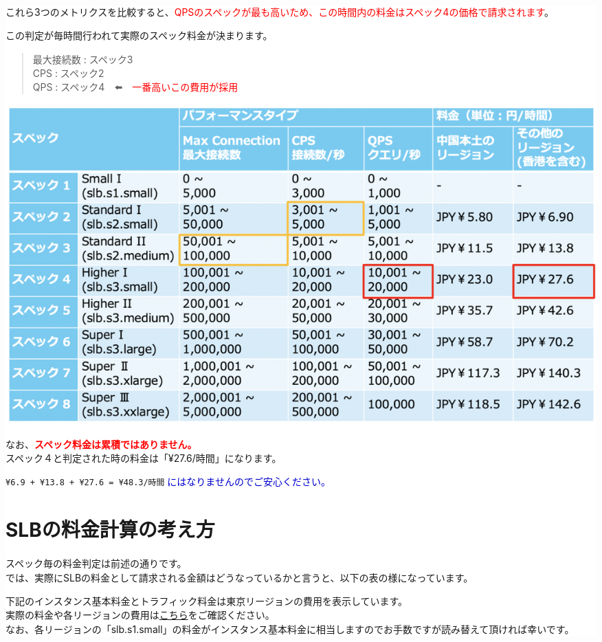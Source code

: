 これら3つのメトリクスを比較すると、<span style="color: #ff0000">QPSのスペックが最も高いため、この時間内の料金はスペック4の価格で請求されます</span>。

この判定が毎時間行われて実際のスペック料金が決まります。

> 最大接続数 : スペック3  
> CPS : スペック2  
> QPS : スペック4　⬅️　<span style="color: #ff0000">一番高いこの費用が採用</span>

![img](https://raw.githubusercontent.com/sbopsv/cloud-tech/master/content/usecase-computing/computing_images_17680117127050800000/20190421234444.png "img")    


なお、<b><span style="color: #ff0000">スペック料金は累積ではありません。</span></b>  
スペック４と判定された時の料金は「¥27.6/時間」になります。  

`¥6.9 + ¥13.8 + ¥27.6 = ¥48.3/時間` <span style="color: #0000cc">にはなりませんのでご安心ください。</span>



# SLBの料金計算の考え方

スペック毎の料金判定は前述の通りです。     
では、実際にSLBの料金として請求される金額はどうなっているかと言うと、以下の表の様になっています。    

下記のインスタンス基本料金とトラフィック料金は東京リージョンの費用を表示しています。     
実際の料金や各リージョンの費用は[こちら](https://www.alibabacloud.com/ja/product/server-load-balancer)をご確認ください。    
なお、各リージョンの「slb.s1.small」の料金がインスタンス基本料金に相当しますのでお手数ですが読み替えて頂ければ幸いです。     
